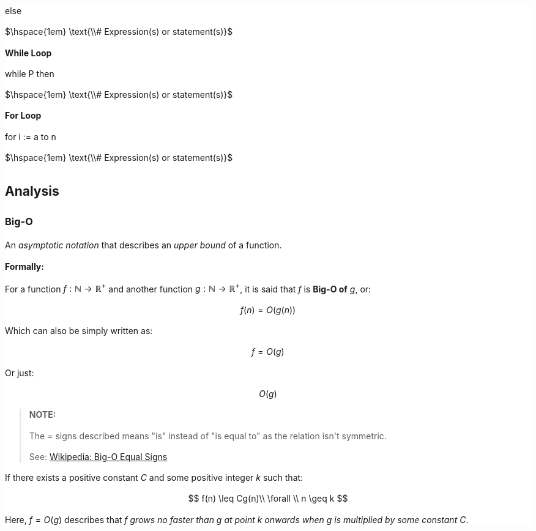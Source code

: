 $\text{else}$

$\hspace{1em} \text{\\# Expression(s) or statement(s)}$

**While Loop**

$\text{while P then}$

$\hspace{1em} \text{\\# Expression(s) or statement(s)}$

**For Loop**

$\text{for i := a to n}$

$\hspace{1em} \text{\\# Expression(s) or statement(s)}$

## Analysis

### Big-O

An *asymptotic notation* that describes an *upper bound* of a function.

**Formally:**

For a function $f: \mathbb{N} \to \mathbb{R}^{+}$ and another function 
$g: \mathbb{N} \to \mathbb{R}^{+}$, it is said that $f$ is **Big-O of** 
$g$, or:

$$
f(n) = O(g(n))
$$

Which can also be simply written as:

$$
f = O(g)
$$

Or just:

$$
O(g)
$$

> **NOTE:**
> 
> The $=$ signs described means "is" instead of "is equal to" as the relation
> isn't symmetric.
>
> See: [Wikipedia: Big-O Equal Signs](https://en.wikipedia.org/wiki/Big_O_notation#Equals_sign)

If there exists a positive constant $C$ and some positive integer $k$
such that:

$$
f(n) \leq Cg(n)\\ \forall \\ n \geq k
$$

Here, $f = O(g)$ describes that *$f$ grows no faster than $g$ at point $k$ 
onwards when $g$ is multiplied by some constant $C$*.

